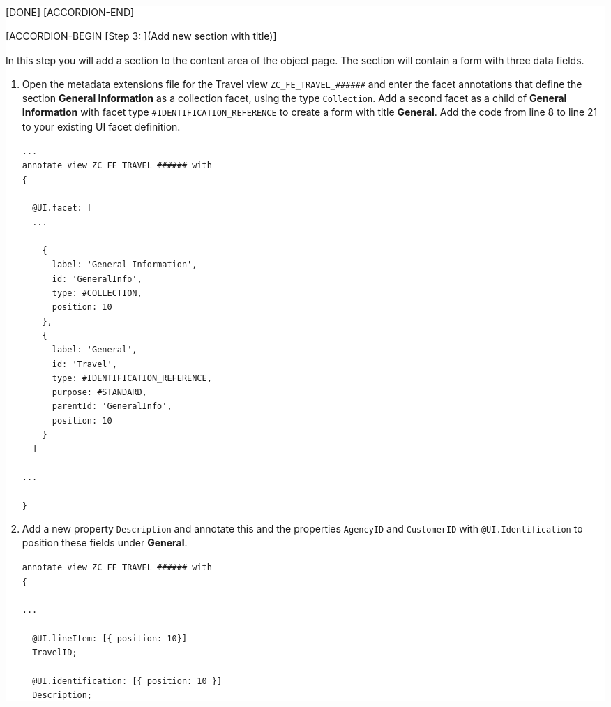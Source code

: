 
[DONE]
[ACCORDION-END]

[ACCORDION-BEGIN [Step 3: ](Add new section with title)]

In this step you will add a section to the content area of the object page. The section will contain a form with three data fields.

1. Open the metadata extensions file for the Travel view `ZC_FE_TRAVEL_######` and enter the facet annotations that define the section **General Information** as a collection facet, using the type `Collection`. Add a second facet as a child of **General Information** with facet type `#IDENTIFICATION_REFERENCE` to create a form with title **General**. Add the code from line 8 to line 21 to your existing UI facet definition.


    ```CDS
    ...
    annotate view ZC_FE_TRAVEL_###### with
    {

      @UI.facet: [
      ...

        {
          label: 'General Information',
          id: 'GeneralInfo',
          type: #COLLECTION,
          position: 10
        },
        {
          label: 'General',
          id: 'Travel',
          type: #IDENTIFICATION_REFERENCE,
          purpose: #STANDARD,
          parentId: 'GeneralInfo',
          position: 10
        }
      ]

    ...

    }
    ```

2. Add a new property `Description` and annotate this and the properties `AgencyID` and `CustomerID` with `@UI.Identification` to position these fields under **General**.

    ```CDS
    annotate view ZC_FE_TRAVEL_###### with
    {

    ...

      @UI.lineItem: [{ position: 10}]
      TravelID;

      @UI.identification: [{ position: 10 }]
      Description;
